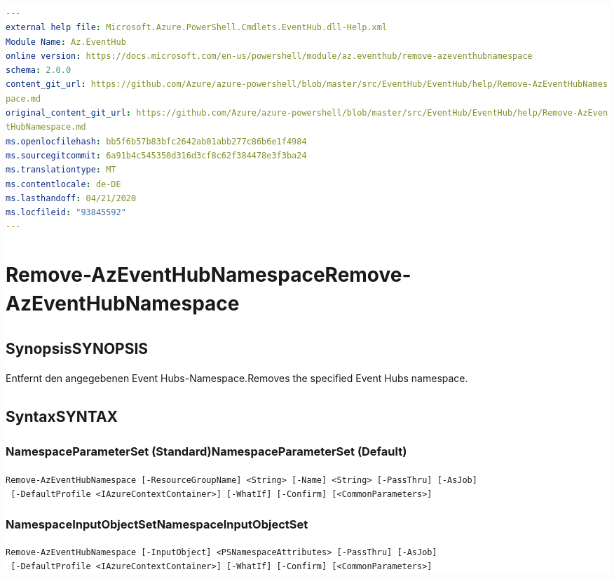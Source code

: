 ```yaml
---
external help file: Microsoft.Azure.PowerShell.Cmdlets.EventHub.dll-Help.xml
Module Name: Az.EventHub
online version: https://docs.microsoft.com/en-us/powershell/module/az.eventhub/remove-azeventhubnamespace
schema: 2.0.0
content_git_url: https://github.com/Azure/azure-powershell/blob/master/src/EventHub/EventHub/help/Remove-AzEventHubNamespace.md
original_content_git_url: https://github.com/Azure/azure-powershell/blob/master/src/EventHub/EventHub/help/Remove-AzEventHubNamespace.md
ms.openlocfilehash: bb5f6b57b83bfc2642ab01abb277c86b6e1f4984
ms.sourcegitcommit: 6a91b4c545350d316d3cf8c62f384478e3f3ba24
ms.translationtype: MT
ms.contentlocale: de-DE
ms.lasthandoff: 04/21/2020
ms.locfileid: "93845592"
---
```

# <span data-ttu-id="a4d42-101">Remove-AzEventHubNamespace</span><span class="sxs-lookup"><span data-stu-id="a4d42-101">Remove-AzEventHubNamespace</span></span>

## <span data-ttu-id="a4d42-102">Synopsis</span><span class="sxs-lookup"><span data-stu-id="a4d42-102">SYNOPSIS</span></span>
<span data-ttu-id="a4d42-103">Entfernt den angegebenen Event Hubs-Namespace.</span><span class="sxs-lookup"><span data-stu-id="a4d42-103">Removes the specified Event Hubs namespace.</span></span>

## <span data-ttu-id="a4d42-104">Syntax</span><span class="sxs-lookup"><span data-stu-id="a4d42-104">SYNTAX</span></span>

### <span data-ttu-id="a4d42-105">NamespaceParameterSet (Standard)</span><span class="sxs-lookup"><span data-stu-id="a4d42-105">NamespaceParameterSet (Default)</span></span>
```
Remove-AzEventHubNamespace [-ResourceGroupName] <String> [-Name] <String> [-PassThru] [-AsJob]
 [-DefaultProfile <IAzureContextContainer>] [-WhatIf] [-Confirm] [<CommonParameters>]
```

### <span data-ttu-id="a4d42-106">NamespaceInputObjectSet</span><span class="sxs-lookup"><span data-stu-id="a4d42-106">NamespaceInputObjectSet</span></span>
```
Remove-AzEventHubNamespace [-InputObject] <PSNamespaceAttributes> [-PassThru] [-AsJob]
 [-DefaultProfile <IAzureContextContainer>] [-WhatIf] [-Confirm] [<CommonParameters>]
```
